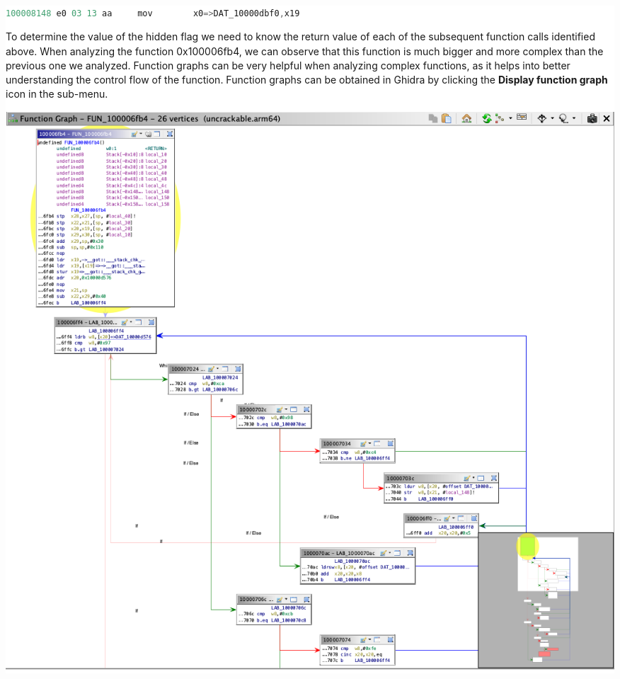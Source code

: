 ```gnuassembler
100008148 e0 03 13 aa     mov        x0=>DAT_10000dbf0,x19
```

To determine the value of the hidden flag we need to know the return value of
each of the subsequent function calls identified above. When analyzing the
function 0x100006fb4, we can observe that this function is much bigger and more
complex than the previous one we analyzed. Function graphs can be very helpful
when analyzing complex functions, as it helps into better understanding the
control flow of the function. Function graphs can be obtained in Ghidra by
clicking the **Display function graph** icon in the sub-menu.

![Function graph from 0x100006fb4](Images/Chapters/0x06c/manual_reversing_ghidra_function_graph.png)
